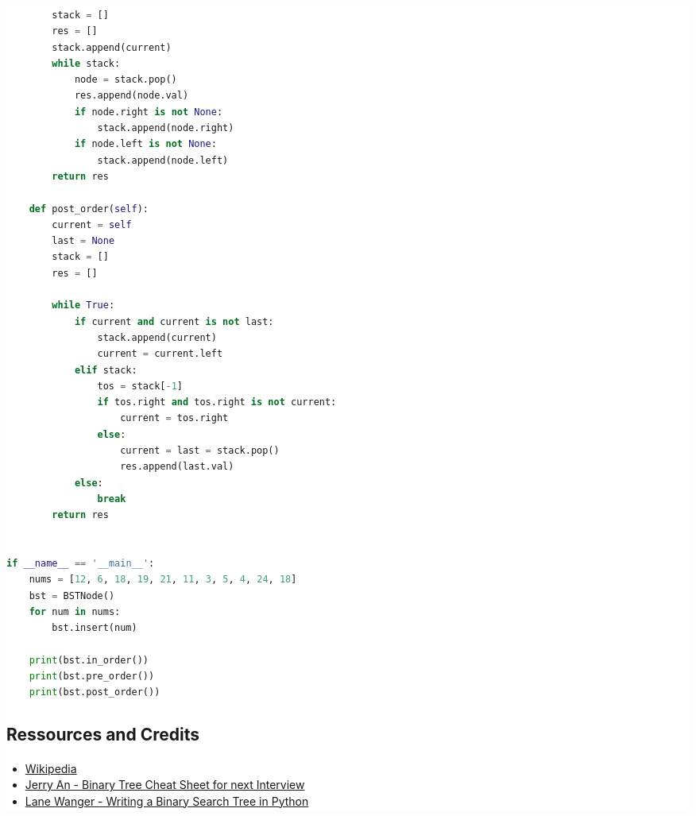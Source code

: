 ```python
        stack = []
        res = []
        stack.append(current)
        while stack:
            node = stack.pop()
            res.append(node.val)
            if node.right is not None:
                stack.append(node.right)
            if node.left is not None:
                stack.append(node.left)
        return res

    def post_order(self):
        current = self
        last = None
        stack = []
        res = []

        while True:
            if current and current is not last:
                stack.append(current)
                current = current.left
            elif stack:
                tos = stack[-1]
                if tos.right and tos.right is not current:
                    current = tos.right
                else:
                    current = last = stack.pop()
                    res.append(last.val)
            else:
                break
        return res


if __name__ == '__main__':
    nums = [12, 6, 18, 19, 21, 11, 3, 5, 4, 24, 18]
    bst = BSTNode()
    for num in nums:
        bst.insert(num)

    print(bst.in_order())
    print(bst.pre_order())
    print(bst.post_order())

```

## Ressources and Credits

- [Wikipedia](https://en.wikipedia.org/wiki/Binary_search_tree)
- [Jerry An - Binary Tree Cheat Sheet for next Interview](https://jerryan.medium.com/binary-tree-cheat-sheet-for-next-interview-7b442a84d70)
- [Lane Wanger - Writing a Binary Search Tree in Python](https://blog.boot.dev/computer-science/binary-search-tree-in-python/)